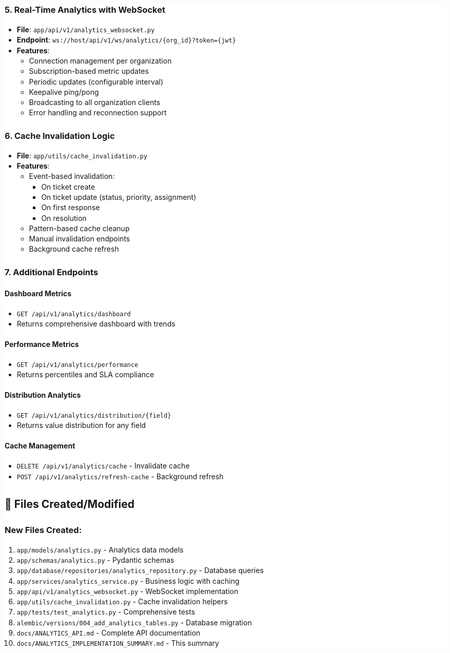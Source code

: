 ### 5. Real-Time Analytics with WebSocket
- **File**: `app/api/v1/analytics_websocket.py`
- **Endpoint**: `ws://host/api/v1/ws/analytics/{org_id}?token={jwt}`
- **Features**:
  - Connection management per organization
  - Subscription-based metric updates
  - Periodic updates (configurable interval)
  - Keepalive ping/pong
  - Broadcasting to all organization clients
  - Error handling and reconnection support

### 6. Cache Invalidation Logic
- **File**: `app/utils/cache_invalidation.py`
- **Features**:
  - Event-based invalidation:
    - On ticket create
    - On ticket update (status, priority, assignment)
    - On first response
    - On resolution
  - Pattern-based cache cleanup
  - Manual invalidation endpoints
  - Background cache refresh

### 7. Additional Endpoints

#### Dashboard Metrics
- `GET /api/v1/analytics/dashboard`
- Returns comprehensive dashboard with trends

#### Performance Metrics
- `GET /api/v1/analytics/performance`
- Returns percentiles and SLA compliance

#### Distribution Analytics
- `GET /api/v1/analytics/distribution/{field}`
- Returns value distribution for any field

#### Cache Management
- `DELETE /api/v1/analytics/cache` - Invalidate cache
- `POST /api/v1/analytics/refresh-cache` - Background refresh

## 📁 Files Created/Modified

### New Files Created:
1. `app/models/analytics.py` - Analytics data models
2. `app/schemas/analytics.py` - Pydantic schemas
3. `app/database/repositories/analytics_repository.py` - Database queries
4. `app/services/analytics_service.py` - Business logic with caching
5. `app/api/v1/analytics_websocket.py` - WebSocket implementation
6. `app/utils/cache_invalidation.py` - Cache invalidation helpers
7. `app/tests/test_analytics.py` - Comprehensive tests
8. `alembic/versions/004_add_analytics_tables.py` - Database migration
9. `docs/ANALYTICS_API.md` - Complete API documentation
10. `docs/ANALYTICS_IMPLEMENTATION_SUMMARY.md` - This summary
